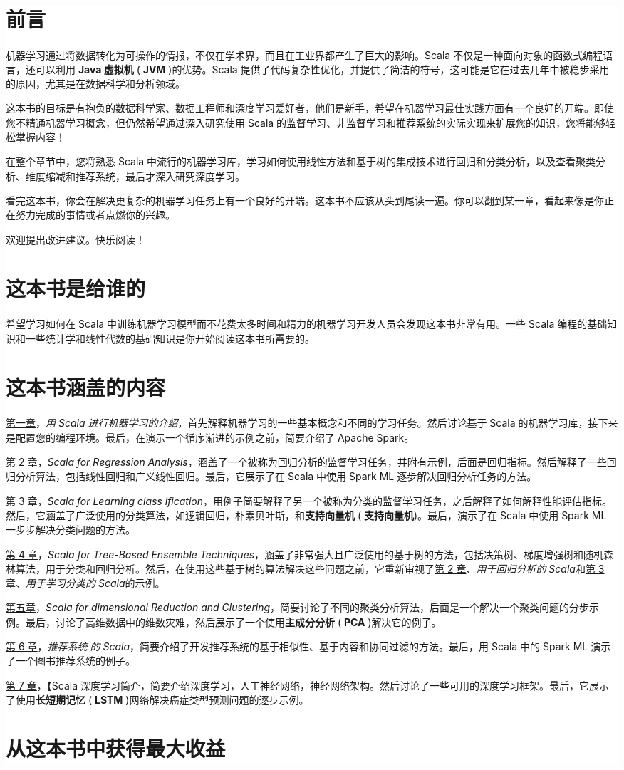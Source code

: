 <title>Preface</title> 

# 前言

机器学习通过将数据转化为可操作的情报，不仅在学术界，而且在工业界都产生了巨大的影响。Scala 不仅是一种面向对象的函数式编程语言，还可以利用 **Java 虚拟机** ( **JVM** )的优势。Scala 提供了代码复杂性优化，并提供了简洁的符号，这可能是它在过去几年中被稳步采用的原因，尤其是在数据科学和分析领域。

这本书的目标是有抱负的数据科学家、数据工程师和深度学习爱好者，他们是新手，希望在机器学习最佳实践方面有一个良好的开端。即使您不精通机器学习概念，但仍然希望通过深入研究使用 Scala 的监督学习、非监督学习和推荐系统的实际实现来扩展您的知识，您将能够轻松掌握内容！

在整个章节中，您将熟悉 Scala 中流行的机器学习库，学习如何使用线性方法和基于树的集成技术进行回归和分类分析，以及查看聚类分析、维度缩减和推荐系统，最后才深入研究深度学习。

看完这本书，你会在解决更复杂的机器学习任务上有一个良好的开端。这本书不应该从头到尾读一遍。你可以翻到某一章，看起来像是你正在努力完成的事情或者点燃你的兴趣。

欢迎提出改进建议。快乐阅读！

<title>Who this book is for</title> 

# 这本书是给谁的

希望学习如何在 Scala 中训练机器学习模型而不花费太多时间和精力的机器学习开发人员会发现这本书非常有用。一些 Scala 编程的基础知识和一些统计学和线性代数的基础知识是你开始阅读这本书所需要的。

<title>What this book covers</title> 

# 这本书涵盖的内容

[第一章](33fe7442-ce44-4a18-bac6-0e08e9b1ae1e.xhtml)，*用 Scala 进行机器学习的介绍*，首先解释机器学习的一些基本概念和不同的学习任务。然后讨论基于 Scala 的机器学习库，接下来是配置您的编程环境。最后，在演示一个循序渐进的示例之前，简要介绍了 Apache Spark。

[第 2 章](f649db9f-aea9-4509-b9b8-e0b7d5fb726a.xhtml)，*Scala for Regression Analysis*，涵盖了一个被称为回归分析的监督学习任务，并附有示例，后面是回归指标。然后解释了一些回归分析算法，包括线性回归和广义线性回归。最后，它展示了在 Scala 中使用 Spark ML 逐步解决回归分析任务的方法。

[第 3 章](51712107-c5bc-4d7d-a84a-3039aafc8c0a.xhtml)，*Scala for Learning class ification*，用例子简要解释了另一个被称为分类的监督学习任务，之后解释了如何解释性能评估指标。然后，它涵盖了广泛使用的分类算法，如逻辑回归，朴素贝叶斯，和**支持向量机** ( **支持向量机**)。最后，演示了在 Scala 中使用 Spark ML 一步步解决分类问题的方法。

[第 4 章](6730e23e-eabb-4628-934a-7ac609049563.xhtml)，*Scala for Tree-Based Ensemble Techniques*，涵盖了非常强大且广泛使用的基于树的方法，包括决策树、梯度增强树和随机森林算法，用于分类和回归分析。然后，在使用这些基于树的算法解决这些问题之前，它重新审视了[第 2 章](f649db9f-aea9-4509-b9b8-e0b7d5fb726a.xhtml)、*用于回归分析的 Scala*和[第 3 章](51712107-c5bc-4d7d-a84a-3039aafc8c0a.xhtml)、*用于学习分类的 Scala*的示例。

[第五章](5336b0c4-6da7-4d24-afb6-95a600bff342.xhtml)，*Scala for dimensional Reduction and Clustering*，简要讨论了不同的聚类分析算法，后面是一个解决一个聚类问题的分步示例。最后，讨论了高维数据中的维数灾难，然后展示了一个使用**主成分分析** ( **PCA** )解决它的例子。

[第 6 章](4935de5b-9527-4ff2-82ed-927dea04c77a.xhtml)，*推荐系统* *的 Scala*，简要介绍了开发推荐系统的基于相似性、基于内容和协同过滤的方法。最后，用 Scala 中的 Spark ML 演示了一个图书推荐系统的例子。

[第 7 章](cea11e6c-53d8-4cb2-93e2-b765493c1bea.xhtml)，【Scala 深度学习简介，简要介绍深度学习，人工神经网络，神经网络架构。然后讨论了一些可用的深度学习框架。最后，它展示了使用**长短期记忆** ( **LSTM** )网络解决癌症类型预测问题的逐步示例。

<title>To get the most out of this book</title> 

# 从这本书中获得最大收益
